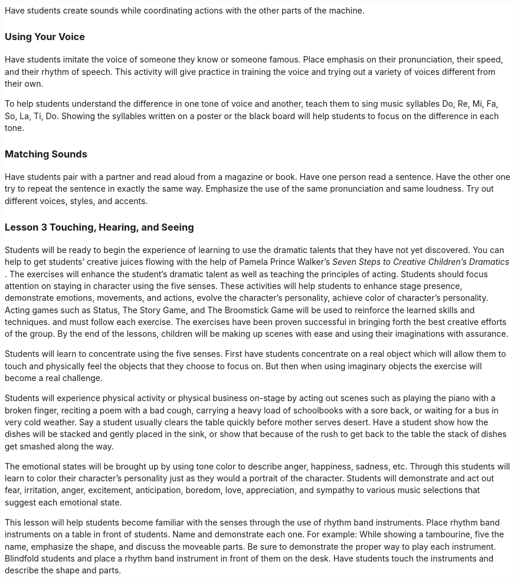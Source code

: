 <p>
Have students create sounds while coordinating actions with the other parts of the machine.
</p>
<h3>
Using Your Voice
</h3>
Have students imitate the voice of someone they know or someone famous. Place emphasis on their pronunciation, their speed, and their rhythm of speech. This activity will give practice in training the voice and trying out a variety of voices different from their own.
<p>
To help students understand the difference in one tone of voice and another, teach them to sing music syllables Do, Re, Mi, Fa, So, La, Ti, Do. Showing the syllables written on a poster or the black board will help students to focus on the difference in each tone.
</p>
<h3>
Matching Sounds
</h3>
Have students pair with a partner and read aloud from a magazine or book. Have one person read a sentence. Have the other one try to repeat the sentence in exactly the same way. Emphasize the use of the same pronunciation and same loudness. Try out different voices, styles, and accents.
<h3>
Lesson 3 Touching, Hearing, and Seeing
</h3>
Students will be ready to begin the experience of learning to use the dramatic talents that they have not yet discovered. You can help to get students’ creative juices flowing with the help of Pamela Prince Walker’s
<i>
Seven Steps to Creative Children’s Dramatics
</i>
. The exercises will enhance the student’s dramatic talent as well as teaching the principles of acting. Students should focus attention on staying in character using the five senses. These activities will help students to enhance stage presence, demonstrate emotions, movements, and actions, evolve the character’s personality, achieve color of character’s personality. Acting games such as Status, The Story Game, and The Broomstick Game will be used to reinforce the learned skills and techniques. and must follow each exercise. The exercises have been proven successful in bringing forth the best creative efforts of the group. By the end of the lessons, children will be making up scenes with ease and using their imaginations with assurance.
<p>
Students will learn to concentrate using the five senses. First have students concentrate on a real object which will allow them to touch and physically feel the objects that they choose to focus on. But then when using imaginary objects the exercise will become a real challenge.
</p>
<p>
Students will experience physical activity or physical business on-stage by acting out scenes such as playing the piano with a broken finger, reciting a poem with a bad cough, carrying a heavy load of schoolbooks with a sore back, or waiting for a bus in very cold weather. Say a student usually clears the table quickly before mother serves desert. Have a student show how the dishes will be stacked and gently placed in the sink, or show that because of the rush to get back to the table the stack of dishes get smashed along the way.
</p>
<p>
The emotional states will be brought up by using tone color to describe anger, happiness, sadness, etc. Through this students will learn to color their character’s personality just as they would a portrait of the character. Students will demonstrate and act out fear, irritation, anger, excitement, anticipation, boredom, love, appreciation, and sympathy to various music selections that suggest each emotional state.
</p>
<p>
This lesson will help students become familiar with the senses through the use of rhythm band instruments. Place rhythm band instruments on a table in front of students. Name and demonstrate each one. For example: While showing a tambourine, five the name, emphasize the shape, and discuss the moveable parts. Be sure to demonstrate the proper way to play each instrument. Blindfold students and place a rhythm band instrument in front of them on the desk. Have students touch the instruments and describe the shape and parts.